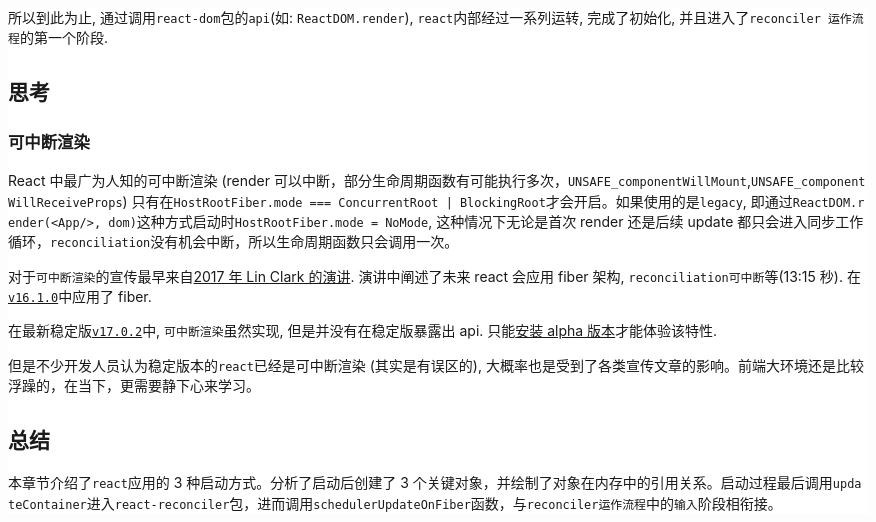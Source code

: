 所以到此为止, 通过调用`react-dom`包的`api`(如: `ReactDOM.render`), `react`内部经过一系列运转, 完成了初始化, 并且进入了`reconciler 运作流程`的第一个阶段.

## 思考

### 可中断渲染

React 中最广为人知的可中断渲染 (render 可以中断，部分生命周期函数有可能执行多次，`UNSAFE_componentWillMount`,`UNSAFE_componentWillReceiveProps`) 只有在`HostRootFiber.mode === ConcurrentRoot | BlockingRoot`才会开启。如果使用的是`legacy`, 即通过`ReactDOM.render(<App/>, dom)`这种方式启动时`HostRootFiber.mode = NoMode`, 这种情况下无论是首次 render 还是后续 update 都只会进入同步工作循环，`reconciliation`没有机会中断，所以生命周期函数只会调用一次。

对于`可中断渲染`的宣传最早来自[2017 年 Lin Clark 的演讲](http://conf2017.reactjs.org/speakers/lin). 演讲中阐述了未来 react 会应用 fiber 架构, `reconciliation可中断`等(13:15 秒). 在[`v16.1.0`](https://github.com/facebook/react/blob/master/CHANGELOG.md#1610-november-9-2017)中应用了 fiber.

在最新稳定版[`v17.0.2`](https://github.com/facebook/react/blob/main/CHANGELOG.md#1702-march-22-2021)中, `可中断渲染`虽然实现, 但是并没有在稳定版暴露出 api. 只能[安装 alpha 版本](https://github.com/reactwg/react-18/discussions/9)才能体验该特性.

但是不少开发人员认为稳定版本的`react`已经是可中断渲染 (其实是有误区的), 大概率也是受到了各类宣传文章的影响。前端大环境还是比较浮躁的，在当下，更需要静下心来学习。

## 总结

本章节介绍了`react`应用的 3 种启动方式。分析了启动后创建了 3 个关键对象，并绘制了对象在内存中的引用关系。启动过程最后调用`updateContainer`进入`react-reconciler`包，进而调用`schedulerUpdateOnFiber`函数，与`reconciler运作流程`中的`输入`阶段相衔接。

